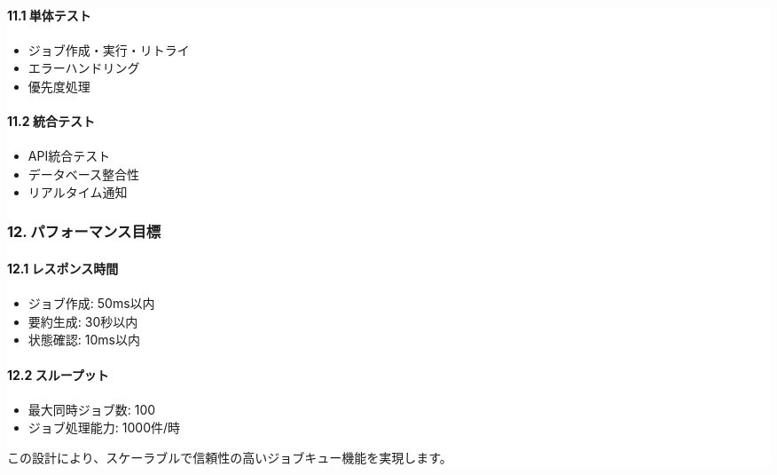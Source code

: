 #### 11.1 単体テスト
- ジョブ作成・実行・リトライ
- エラーハンドリング
- 優先度処理

#### 11.2 統合テスト
- API統合テスト
- データベース整合性
- リアルタイム通知

### 12. パフォーマンス目標

#### 12.1 レスポンス時間
- ジョブ作成: 50ms以内
- 要約生成: 30秒以内
- 状態確認: 10ms以内

#### 12.2 スループット
- 最大同時ジョブ数: 100
- ジョブ処理能力: 1000件/時

この設計により、スケーラブルで信頼性の高いジョブキュー機能を実現します。